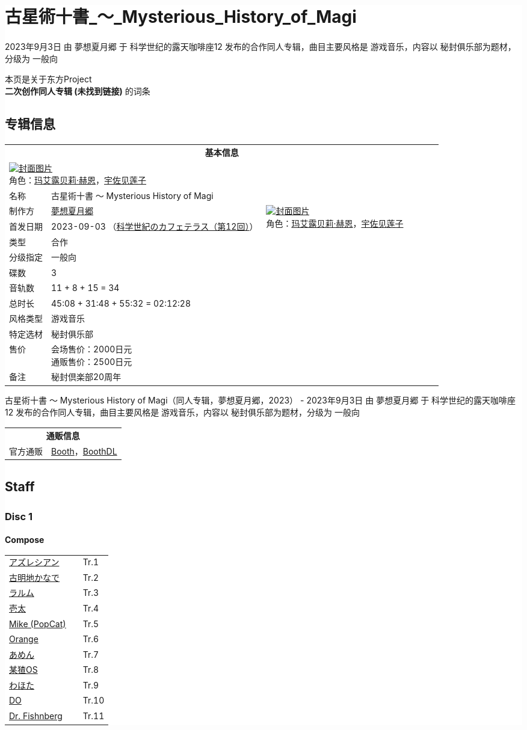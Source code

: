 # 古星術十書_～_Mysterious_History_of_Magi



2023年9月3日 由 夢想夏月郷 于 科学世纪的露天咖啡座12 发布的合作同人专辑，曲目主要风格是 游戏音乐，内容以 秘封俱乐部为题材，分级为 一般向

本页是关于东方Project  
 **二次创作同人专辑 (未找到链接)** 的词条
## 专辑信息

<table><tbody><tr><th colspan="3">基本信息</th></tr><tr><td class="cover-artwork-mobile" colspan="2"><a href="./文件-古星術十書_～_Mysterious_History_of_Magi封面.jpg.md" class="image" title="封面图片"><img alt="封面图片" src="https://upload.thwiki.cc/thumb/5/58/%E5%8F%A4%E6%98%9F%E8%A1%93%E5%8D%81%E6%9B%B8_%EF%BD%9E_Mysterious_History_of_Magi%E5%B0%81%E9%9D%A2.jpg/280px-%E5%8F%A4%E6%98%9F%E8%A1%93%E5%8D%81%E6%9B%B8_%EF%BD%9E_Mysterious_History_of_Magi%E5%B0%81%E9%9D%A2.jpg" decoding="async" loading="lazy" width="280" height="277" srcset="https://upload.thwiki.cc/thumb/5/58/%E5%8F%A4%E6%98%9F%E8%A1%93%E5%8D%81%E6%9B%B8_%EF%BD%9E_Mysterious_History_of_Magi%E5%B0%81%E9%9D%A2.jpg/420px-%E5%8F%A4%E6%98%9F%E8%A1%93%E5%8D%81%E6%9B%B8_%EF%BD%9E_Mysterious_History_of_Magi%E5%B0%81%E9%9D%A2.jpg 1.5x, https://upload.thwiki.cc/thumb/5/58/%E5%8F%A4%E6%98%9F%E8%A1%93%E5%8D%81%E6%9B%B8_%EF%BD%9E_Mysterious_History_of_Magi%E5%B0%81%E9%9D%A2.jpg/560px-%E5%8F%A4%E6%98%9F%E8%A1%93%E5%8D%81%E6%9B%B8_%EF%BD%9E_Mysterious_History_of_Magi%E5%B0%81%E9%9D%A2.jpg 2x" data-file-width="1024" data-file-height="1012"></a><div class="cover-char">角色：<a href="./玛艾露贝莉·赫恩.md" title="玛艾露贝莉·赫恩">玛艾露贝莉·赫恩</a>，<a href="./宇佐见莲子.md" title="宇佐见莲子">宇佐见莲子</a></div></td>
</tr><tr><td class="label">名称</td><td colspan="2"> 古星術十書 ～ Mysterious History of Magi </td></tr><tr><td class="label">制作方</td><td><a href="./夢想夏月郷.md" title="夢想夏月郷">夢想夏月郷</a></td><td class="cover-artwork" rowspan="10" style="min-width:280px;"><a href="./文件-古星術十書_～_Mysterious_History_of_Magi封面.jpg.md" class="image" title="封面图片"><img alt="封面图片" src="https://upload.thwiki.cc/thumb/5/58/%E5%8F%A4%E6%98%9F%E8%A1%93%E5%8D%81%E6%9B%B8_%EF%BD%9E_Mysterious_History_of_Magi%E5%B0%81%E9%9D%A2.jpg/280px-%E5%8F%A4%E6%98%9F%E8%A1%93%E5%8D%81%E6%9B%B8_%EF%BD%9E_Mysterious_History_of_Magi%E5%B0%81%E9%9D%A2.jpg" decoding="async" loading="lazy" width="280" height="277" srcset="https://upload.thwiki.cc/thumb/5/58/%E5%8F%A4%E6%98%9F%E8%A1%93%E5%8D%81%E6%9B%B8_%EF%BD%9E_Mysterious_History_of_Magi%E5%B0%81%E9%9D%A2.jpg/420px-%E5%8F%A4%E6%98%9F%E8%A1%93%E5%8D%81%E6%9B%B8_%EF%BD%9E_Mysterious_History_of_Magi%E5%B0%81%E9%9D%A2.jpg 1.5x, https://upload.thwiki.cc/thumb/5/58/%E5%8F%A4%E6%98%9F%E8%A1%93%E5%8D%81%E6%9B%B8_%EF%BD%9E_Mysterious_History_of_Magi%E5%B0%81%E9%9D%A2.jpg/560px-%E5%8F%A4%E6%98%9F%E8%A1%93%E5%8D%81%E6%9B%B8_%EF%BD%9E_Mysterious_History_of_Magi%E5%B0%81%E9%9D%A2.jpg 2x" data-file-width="1024" data-file-height="1012"></a><div class="cover-char">角色：<a href="./玛艾露贝莉·赫恩.md" title="玛艾露贝莉·赫恩">玛艾露贝莉·赫恩</a>，<a href="./宇佐见莲子.md" title="宇佐见莲子">宇佐见莲子</a></div></td>
</tr><tr><td class="label">首发日期</td><td>2023-09-03&#160;（<a href="/展会作品列表?e=%E7%A7%91%E5%AD%A6%E4%B8%96%E7%BA%AA%E7%9A%84%E9%9C%B2%E5%A4%A9%E5%92%96%E5%95%A1%E5%BA%A7%2312">科学世紀のカフェテラス（第12回）</a>）</td></tr><tr><td class="label">类型</td><td>合作</td></tr><tr><td class="label">分级指定</td><td>一般向</td></tr><tr><td class="label">碟数</td><td>3</td></tr><tr><td class="label">音轨数</td><td>11 + 8 + 15 = 34</td></tr><tr><td class="label">总时长</td><td>45:08 + 31:48 + 55:32 = 02:12:28</td></tr><tr><td class="label">风格类型</td><td>游戏音乐</td></tr><tr><td class="label">特定选材</td><td>秘封俱乐部</td></tr><tr><td class="label">售价</td><td>会场售价：2000日元<br>通贩售价：2500日元</td></tr><tr><td class="label">备注</td><td colspan="2">秘封倶楽部20周年</td></tr></tbody></table>

古星術十書 ～ Mysterious History of Magi（同人专辑，夢想夏月郷，2023） - 2023年9月3日 由 夢想夏月郷 于 科学世纪的露天咖啡座12 发布的合作同人专辑，曲目主要风格是 游戏音乐，内容以 秘封俱乐部为题材，分级为 一般向

<table><tbody><tr><th colspan="3">通贩信息</th></tr><tr><td class="label">官方通贩</td><td colspan="2"><a rel="nofollow" class="external text" href="https://mazyu.booth.pm/items/5058749">Booth</a>，<a rel="nofollow" class="external text" href="https://mazyu.booth.pm/items/5074472">BoothDL</a></td></tr></tbody></table>


## Staff
### Disc 1
  
 **Compose**   

<table><tbody><tr><td><a href="./アズレシアン.md" title="アズレシアン">アズレシアン</a></td><td></td><td>Tr.1</td></tr><tr><td><a href="./古明地かなで.md" title="古明地かなで">古明地かなで</a></td><td></td><td>Tr.2</td></tr><tr><td><a href="/index.php?title=%E3%83%A9%E3%83%AB%E3%83%A0&amp;action=edit&amp;redlink=1" class="new" title="ラルム（页面不存在）">ラルム</a></td><td></td><td>Tr.3</td></tr><tr><td><a href="./壱太.md" title="壱太">壱太</a></td><td></td><td>Tr.4</td></tr><tr><td><a href="/index.php?title=Mike_(PopCat)&amp;action=edit&amp;redlink=1" class="new" title="Mike (PopCat)（页面不存在）">Mike (PopCat)</a></td><td></td><td>Tr.5</td></tr><tr><td><a href="./Orange.md" title="Orange">Orange</a></td><td></td><td>Tr.6</td></tr><tr><td><a href="./あめん.md" title="あめん">あめん</a></td><td></td><td>Tr.7</td></tr><tr><td><a href="/index.php?title=%E6%9F%90%E7%8C%B9OS&amp;action=edit&amp;redlink=1" class="new" title="某猹OS（页面不存在）">某猹OS</a></td><td></td><td>Tr.8</td></tr><tr><td><a href="/index.php?title=%E3%82%8F%E3%81%BB%E3%81%9F&amp;action=edit&amp;redlink=1" class="new" title="わほた（页面不存在）">わほた</a></td><td></td><td>Tr.9</td></tr><tr><td><a href="./DO.md" title="DO">DO</a></td><td></td><td>Tr.10</td></tr><tr><td><a href="/index.php?title=Dr._Fishnberg&amp;action=edit&amp;redlink=1" class="new" title="Dr. Fishnberg（页面不存在）">Dr. Fishnberg</a></td><td></td><td>Tr.11</td></tr></tbody></table>


